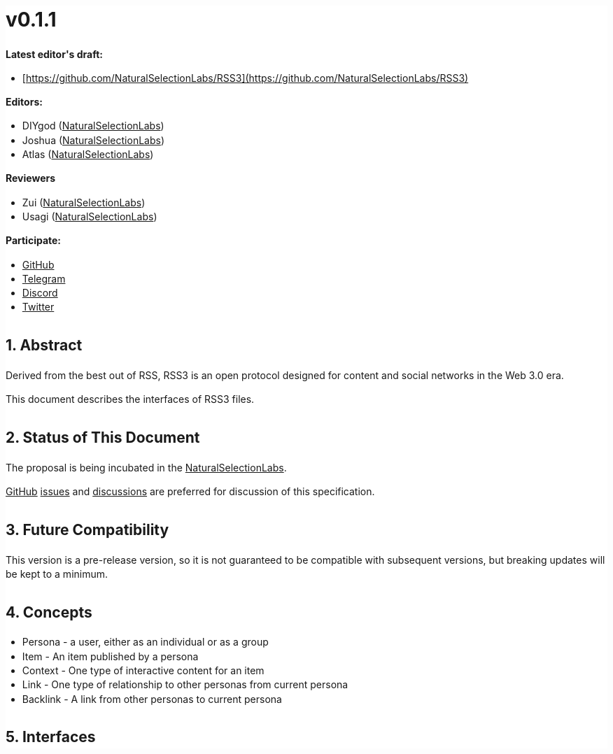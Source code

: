 # v0.1.1

**Latest editor's draft:**

- [https://github.com/NaturalSelectionLabs/RSS3](https://github.com/NaturalSelectionLabs/RSS3)

**Editors:**

- DIYgod ([NaturalSelectionLabs](https://github.com/NaturalSelectionLabs))
- Joshua ([NaturalSelectionLabs](https://github.com/NaturalSelectionLabs))
- Atlas ([NaturalSelectionLabs](https://github.com/NaturalSelectionLabs))

**Reviewers**

- Zui ([NaturalSelectionLabs](https://github.com/NaturalSelectionLabs))
- Usagi ([NaturalSelectionLabs](https://github.com/NaturalSelectionLabs))

**Participate:**

- [GitHub](https://github.com/NaturalSelectionLabs/RSS3)
- [Telegram](https://bit.ly/3e6FZoV)
- [Discord](https://bit.ly/3aSYvPA)
- [Twitter](https://twitter.com/rss3_)

## 1. Abstract

Derived from the best out of RSS, RSS3 is an open protocol designed for content and social networks in the Web 3.0 era.

This document describes the interfaces of RSS3 files.

## 2. Status of This Document

The proposal is being incubated in the [NaturalSelectionLabs](https://github.com/NaturalSelectionLabs).

[GitHub](https://github.com/NaturalSelectionLabs/RSS3) [issues](https://github.com/NaturalSelectionLabs/RSS3/issues) and [discussions](https://github.com/NaturalSelectionLabs/RSS3/discussions) are preferred for discussion of this specification.

## 3. Future Compatibility

This version is a pre-release version, so it is not guaranteed to be compatible with subsequent versions, but breaking updates will be kept to a minimum. 

## 4. Concepts

- Persona - a user, either as an individual or as a group
- Item - An item published by a persona
- Context - One type of interactive content for an item
- Link - One type of relationship to other personas from current persona
- Backlink - A link from other personas to current persona

## 5. Interfaces
